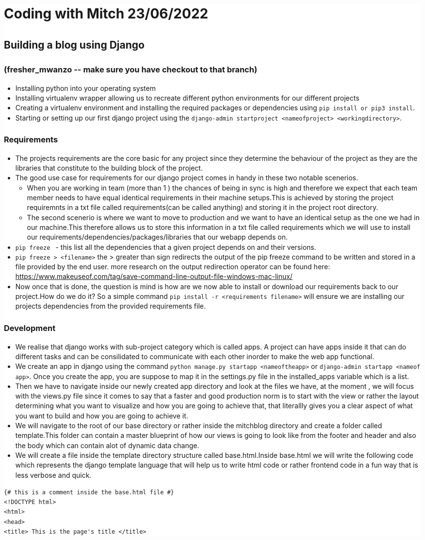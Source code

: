 # Coding with Mitch 23/06/2022
## Building a blog using Django
### (fresher_mwanzo -- make sure you have checkout to that branch)
- Installing python into your operating system
- Installing virtualenv wrapper allowing us to recreate different python environments for our different projects
- Creating a virtualenv environment and installing the required packages or dependencies using ``pip install or pip3 install``.
- Starting or setting up our first django project using the ``django-admin startproject <nameofproject> <workingdirectory>``.
### Requirements
- The projects requirements are the core basic for any project since they determine the behaviour of the project as they are the libraries that constitute to the building block of the project.
- The good use case for requirements for our django project comes in handy in these two notable scenerios.
	- When you are working in team (more than 1 ) the chances of being in sync is high and therefore we expect that each team member needs to have equal identical requirements in their machine setups.This is achieved by storing the project requiremnts in a txt file called requirements(can be called anything) and storing it in the project root directory.
	- The second scenerio is where we want to move to production and we want to have an identical setup as the one we had in our machine.This therefore allows us to store this information in a txt file called requirements which we will use to install our requirements/dependencies/packages/libraries that our webapp depends on.
-  `pip freeze ` - this list all the dependencies that a given project depends on and their versions.
-  `pip freeze > <filename>` the > greater than sign redirects the output of the pip freeze command to be written and stored in a file provided by the end user.
more research on the output redirection operator can be found here: https://www.makeuseof.com/tag/save-command-line-output-file-windows-mac-linux/
- Now once that is done, the question is mind is how are we now able to install or download our requirements back to our project.How do we do it?
So a simple command `pip install -r <requirements filename>` will ensure we are installing our projects dependencies from the provided requirements file.
### Development
- We realise that django works with sub-project category which is called apps. A project can have apps inside it that can do different tasks and can be consilidated to communicate with each other inorder to make the web app functional.
- We create an app in django using the command `python manage.py startapp <nameoftheapp>` or `django-admin startapp <nameofapp>`. Once you create the app, you are suppose to map it in the settings.py file in the installed_apps variable which is a list.
- Then we have to navigate inside our newly created app directory and look at the files we have, at the moment , we will focus with the views.py file since it comes to say that a faster and good production norm is to start with the view or rather the layout determining what you want to visualize and how you are going to achieve that, that literallly gives you a clear aspect of what you want to build and how you are going to achieve it.
- We will navigate to the root of our base directory or rather inside the mitchblog directory and create a folder called template.This folder can contain a master blueprint of how our views is going to look like from the footer and header and also the body which can contain alot of dynamic data change.
- We will create a file inside the template directory structure called base.html.Inside base.html we will write the following code which represents the django template language that will help us to write html code or rather frontend code in a fun way that is less verbose and quick.
```
{# this is a comment inside the base.html file #}
<!DOCTYPE html>
<html>
<head>
<title> This is the page's title </title>
```